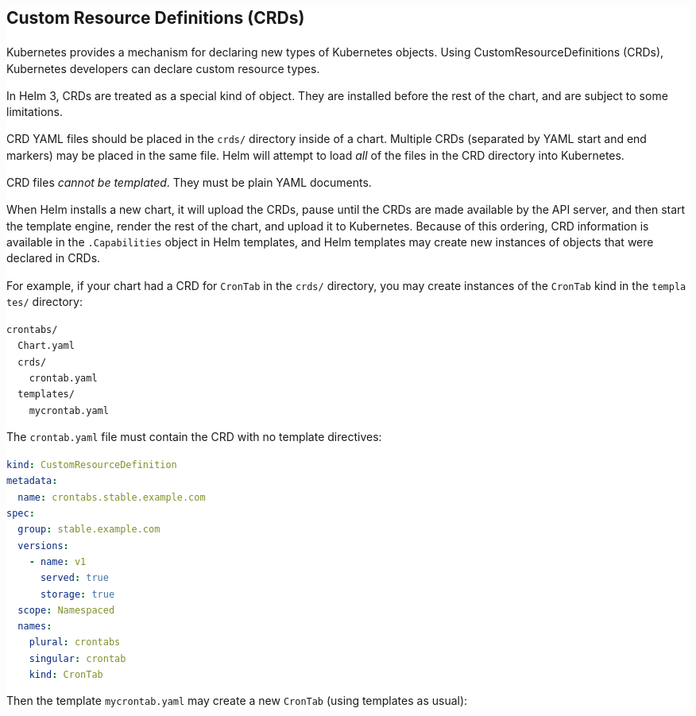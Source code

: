 ## Custom Resource Definitions (CRDs)

Kubernetes provides a mechanism for declaring new types of Kubernetes objects.
Using CustomResourceDefinitions (CRDs), Kubernetes developers can declare custom
resource types.

In Helm 3, CRDs are treated as a special kind of object. They are installed
before the rest of the chart, and are subject to some limitations.

CRD YAML files should be placed in the `crds/` directory inside of a chart.
Multiple CRDs (separated by YAML start and end markers) may be placed in the
same file. Helm will attempt to load _all_ of the files in the CRD directory
into Kubernetes.

CRD files _cannot be templated_. They must be plain YAML documents.

When Helm installs a new chart, it will upload the CRDs, pause until the CRDs
are made available by the API server, and then start the template engine, render
the rest of the chart, and upload it to Kubernetes. Because of this ordering,
CRD information is available in the `.Capabilities` object in Helm templates,
and Helm templates may create new instances of objects that were declared in
CRDs.

For example, if your chart had a CRD for `CronTab` in the `crds/` directory, you
may create instances of the `CronTab` kind in the `templates/` directory:

```text
crontabs/
  Chart.yaml
  crds/
    crontab.yaml
  templates/
    mycrontab.yaml
```

The `crontab.yaml` file must contain the CRD with no template directives:

```yaml
kind: CustomResourceDefinition
metadata:
  name: crontabs.stable.example.com
spec:
  group: stable.example.com
  versions:
    - name: v1
      served: true
      storage: true
  scope: Namespaced
  names:
    plural: crontabs
    singular: crontab
    kind: CronTab
```

Then the template `mycrontab.yaml` may create a new `CronTab` (using templates
as usual):
